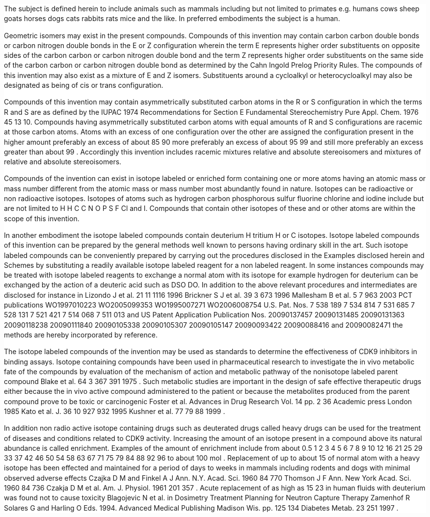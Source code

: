 The subject is defined herein to include animals such as mammals including but not limited to primates e.g. humans cows sheep goats horses dogs cats rabbits rats mice and the like. In preferred embodiments the subject is a human.

Geometric isomers may exist in the present compounds. Compounds of this invention may contain carbon carbon double bonds or carbon nitrogen double bonds in the E or Z configuration wherein the term E represents higher order substituents on opposite sides of the carbon carbon or carbon nitrogen double bond and the term Z represents higher order substituents on the same side of the carbon carbon or carbon nitrogen double bond as determined by the Cahn Ingold Prelog Priority Rules. The compounds of this invention may also exist as a mixture of E and Z isomers. Substituents around a cycloalkyl or heterocycloalkyl may also be designated as being of cis or trans configuration.

Compounds of this invention may contain asymmetrically substituted carbon atoms in the R or S configuration in which the terms R and S are as defined by the IUPAC 1974 Recommendations for Section E Fundamental Stereochemistry Pure Appl. Chem. 1976 45 13 10. Compounds having asymmetrically substituted carbon atoms with equal amounts of R and S configurations are racemic at those carbon atoms. Atoms with an excess of one configuration over the other are assigned the configuration present in the higher amount preferably an excess of about 85 90 more preferably an excess of about 95 99 and still more preferably an excess greater than about 99 . Accordingly this invention includes racemic mixtures relative and absolute stereoisomers and mixtures of relative and absolute stereoisomers.

Compounds of the invention can exist in isotope labeled or enriched form containing one or more atoms having an atomic mass or mass number different from the atomic mass or mass number most abundantly found in nature. Isotopes can be radioactive or non radioactive isotopes. Isotopes of atoms such as hydrogen carbon phosphorous sulfur fluorine chlorine and iodine include but are not limited to H H C C N O P S F Cl and I. Compounds that contain other isotopes of these and or other atoms are within the scope of this invention.

In another embodiment the isotope labeled compounds contain deuterium H tritium H or C isotopes. Isotope labeled compounds of this invention can be prepared by the general methods well known to persons having ordinary skill in the art. Such isotope labeled compounds can be conveniently prepared by carrying out the procedures disclosed in the Examples disclosed herein and Schemes by substituting a readily available isotope labeled reagent for a non labeled reagent. In some instances compounds may be treated with isotope labeled reagents to exchange a normal atom with its isotope for example hydrogen for deuterium can be exchanged by the action of a deuteric acid such as DSO DO. In addition to the above relevant procedures and intermediates are disclosed for instance in Lizondo J et al. 21 11 1116 1996 Brickner S J et al. 39 3 673 1996 Mallesham B et al. 5 7 963 2003 PCT publications WO1997010223 WO2005099353 WO1995007271 WO2006008754 U.S. Pat. Nos. 7 538 189 7 534 814 7 531 685 7 528 131 7 521 421 7 514 068 7 511 013 and US Patent Application Publication Nos. 20090137457 20090131485 20090131363 20090118238 20090111840 20090105338 20090105307 20090105147 20090093422 20090088416 and 20090082471 the methods are hereby incorporated by reference.

The isotope labeled compounds of the invention may be used as standards to determine the effectiveness of CDK9 inhibitors in binding assays. Isotope containing compounds have been used in pharmaceutical research to investigate the in vivo metabolic fate of the compounds by evaluation of the mechanism of action and metabolic pathway of the nonisotope labeled parent compound Blake et al. 64 3 367 391 1975 . Such metabolic studies are important in the design of safe effective therapeutic drugs either because the in vivo active compound administered to the patient or because the metabolites produced from the parent compound prove to be toxic or carcinogenic Foster et al. Advances in Drug Research Vol. 14 pp. 2 36 Academic press London 1985 Kato et al. J. 36 10 927 932 1995 Kushner et al. 77 79 88 1999 .

In addition non radio active isotope containing drugs such as deuterated drugs called heavy drugs can be used for the treatment of diseases and conditions related to CDK9 activity. Increasing the amount of an isotope present in a compound above its natural abundance is called enrichment. Examples of the amount of enrichment include from about 0.5 1 2 3 4 5 6 7 8 9 10 12 16 21 25 29 33 37 42 46 50 54 58 63 67 71 75 79 84 88 92 96 to about 100 mol . Replacement of up to about 15 of normal atom with a heavy isotope has been effected and maintained for a period of days to weeks in mammals including rodents and dogs with minimal observed adverse effects Czajka D M and Finkel A J Ann. N.Y. Acad. Sci. 1960 84 770 Thomson J F Ann. New York Acad. Sci. 1960 84 736 Czakja D M et al. Am. J. Physiol. 1961 201 357 . Acute replacement of as high as 15 23 in human fluids with deuterium was found not to cause toxicity Blagojevic N et al. in Dosimetry Treatment Planning for Neutron Capture Therapy Zamenhof R Solares G and Harling O Eds. 1994. Advanced Medical Publishing Madison Wis. pp. 125 134 Diabetes Metab. 23 251 1997 .
